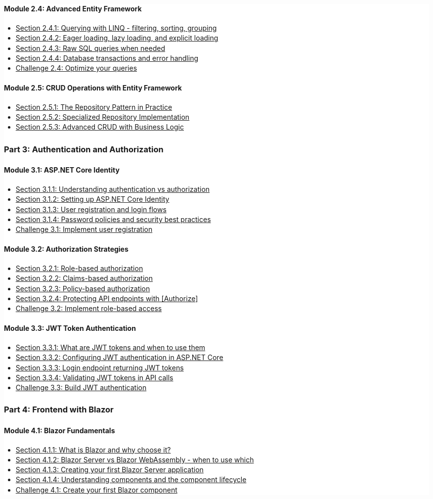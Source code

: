 #### Module 2.4: Advanced Entity Framework
- [Section 2.4.1: Querying with LINQ - filtering, sorting, grouping](#section-241-querying-with-linq---filtering-sorting-grouping)
- [Section 2.4.2: Eager loading, lazy loading, and explicit loading](#section-242-eager-loading-lazy-loading-and-explicit-loading)
- [Section 2.4.3: Raw SQL queries when needed](#section-243-raw-sql-queries-when-needed)
- [Section 2.4.4: Database transactions and error handling](#section-244-database-transactions-and-error-handling)
- [Challenge 2.4: Optimize your queries](#challenge-24-optimize-your-queries)

#### Module 2.5: CRUD Operations with Entity Framework
- [Section 2.5.1: The Repository Pattern in Practice](#section-251-the-repository-pattern-in-practice)
- [Section 2.5.2: Specialized Repository Implementation](#section-252-specialized-repository-implementation)
- [Section 2.5.3: Advanced CRUD with Business Logic](#section-253-advanced-crud-with-business-logic)

### **Part 3: Authentication and Authorization**
#### Module 3.1: ASP.NET Core Identity
- [Section 3.1.1: Understanding authentication vs authorization](#section-311-understanding-authentication-vs-authorization)
- [Section 3.1.2: Setting up ASP.NET Core Identity](#section-312-setting-up-aspnet-core-identity)
- [Section 3.1.3: User registration and login flows](#section-313-user-registration-and-login-flows)
- [Section 3.1.4: Password policies and security best practices](#section-314-password-policies-and-security-best-practices)
- [Challenge 3.1: Implement user registration](#challenge-31-implement-user-registration)

#### Module 3.2: Authorization Strategies
- [Section 3.2.1: Role-based authorization](#section-321-role-based-authorization)
- [Section 3.2.2: Claims-based authorization](#section-322-claims-based-authorization)
- [Section 3.2.3: Policy-based authorization](#section-323-policy-based-authorization)
- [Section 3.2.4: Protecting API endpoints with [Authorize]](#section-324-protecting-api-endpoints-with-authorize)
- [Challenge 3.2: Implement role-based access](#challenge-32-implement-role-based-access)

#### Module 3.3: JWT Token Authentication
- [Section 3.3.1: What are JWT tokens and when to use them](#section-331-what-are-jwt-tokens-and-when-to-use-them)
- [Section 3.3.2: Configuring JWT authentication in ASP.NET Core](#section-332-configuring-jwt-authentication-in-aspnet-core)
- [Section 3.3.3: Login endpoint returning JWT tokens](#section-333-login-endpoint-returning-jwt-tokens)
- [Section 3.3.4: Validating JWT tokens in API calls](#section-334-validating-jwt-tokens-in-api-calls)
- [Challenge 3.3: Build JWT authentication](#challenge-33-build-jwt-authentication)

### **Part 4: Frontend with Blazor**
#### Module 4.1: Blazor Fundamentals
- [Section 4.1.1: What is Blazor and why choose it?](#section-411-what-is-blazor-and-why-choose-it)
- [Section 4.1.2: Blazor Server vs Blazor WebAssembly - when to use which](#section-412-blazor-server-vs-blazor-webassembly---when-to-use-which)
- [Section 4.1.3: Creating your first Blazor Server application](#section-413-creating-your-first-blazor-server-application)
- [Section 4.1.4: Understanding components and the component lifecycle](#section-414-understanding-components-and-the-component-lifecycle)
- [Challenge 4.1: Create your first Blazor component](#challenge-41-create-your-first-blazor-component)
